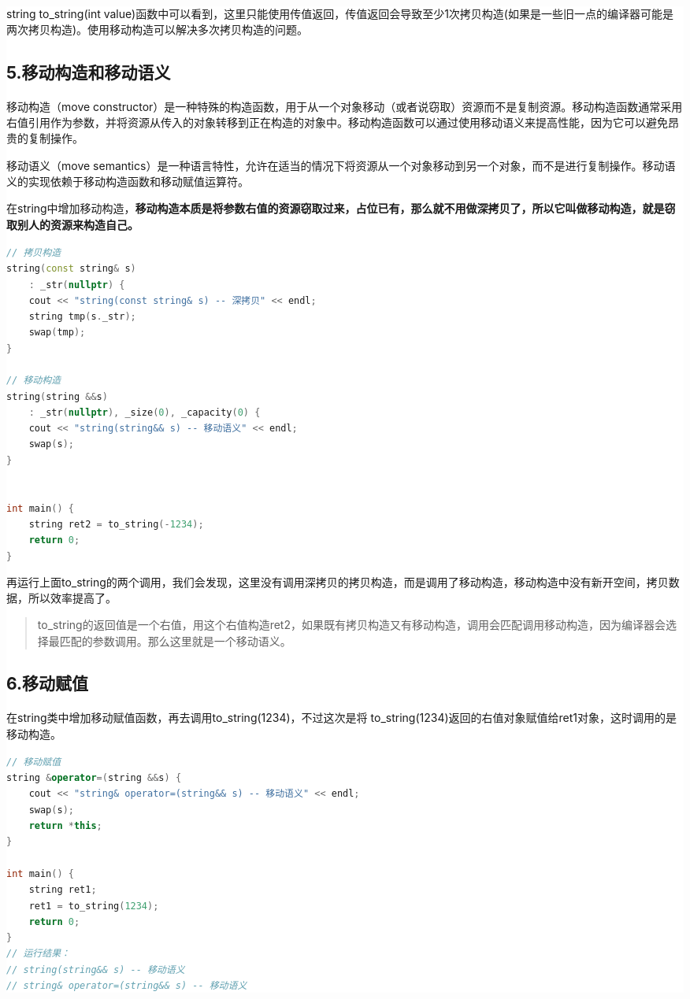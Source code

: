 string to_string(int value)函数中可以看到，这里只能使用传值返回，传值返回会导致至少1次拷贝构造(如果是一些旧一点的编译器可能是两次拷贝构造)。使用移动构造可以解决多次拷贝构造的问题。



## 5.移动构造和移动语义

移动构造（move constructor）是一种特殊的构造函数，用于从一个对象移动（或者说窃取）资源而不是复制资源。移动构造函数通常采用右值引用作为参数，并将资源从传入的对象转移到正在构造的对象中。移动构造函数可以通过使用移动语义来提高性能，因为它可以避免昂贵的复制操作。

移动语义（move semantics）是一种语言特性，允许在适当的情况下将资源从一个对象移动到另一个对象，而不是进行复制操作。移动语义的实现依赖于移动构造函数和移动赋值运算符。

在string中增加移动构造，**移动构造本质是将参数右值的资源窃取过来，占位已有，那么就不用做深拷贝了，所以它叫做移动构造，就是窃取别人的资源来构造自己。**

```cpp
// 拷贝构造
string(const string& s)
	: _str(nullptr) {
	cout << "string(const string& s) -- 深拷贝" << endl;
	string tmp(s._str);
	swap(tmp);
}

// 移动构造
string(string &&s)
    : _str(nullptr), _size(0), _capacity(0) {
    cout << "string(string&& s) -- 移动语义" << endl;
    swap(s);
}


int main() {
    string ret2 = to_string(-1234);
    return 0;
}
```

再运行上面to_string的两个调用，我们会发现，这里没有调用深拷贝的拷贝构造，而是调用了移动构造，移动构造中没有新开空间，拷贝数据，所以效率提高了。

> to_string的返回值是一个右值，用这个右值构造ret2，如果既有拷贝构造又有移动构造，调用会匹配调用移动构造，因为编译器会选择最匹配的参数调用。那么这里就是一个移动语义。



## 6.移动赋值

在string类中增加移动赋值函数，再去调用to_string(1234)，不过这次是将 to_string(1234)返回的右值对象赋值给ret1对象，这时调用的是移动构造。

```cpp
// 移动赋值
string &operator=(string &&s) {
    cout << "string& operator=(string&& s) -- 移动语义" << endl;
    swap(s);
    return *this;
}

int main() {
    string ret1;
    ret1 = to_string(1234);
    return 0;
}
// 运行结果：
// string(string&& s) -- 移动语义
// string& operator=(string&& s) -- 移动语义
```
